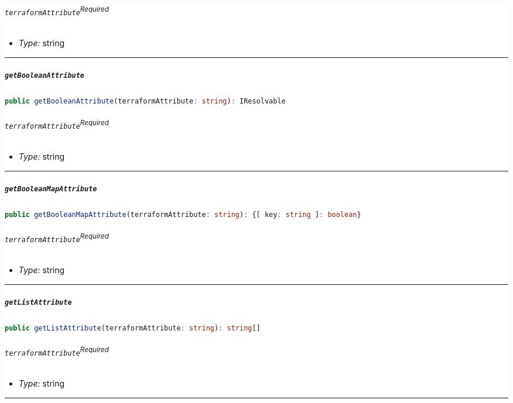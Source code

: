 ###### `terraformAttribute`<sup>Required</sup> <a name="terraformAttribute" id="@cdktf/provider-gitlab.projectApprovalRule.ProjectApprovalRule.getAnyMapAttribute.parameter.terraformAttribute"></a>

- *Type:* string

---

##### `getBooleanAttribute` <a name="getBooleanAttribute" id="@cdktf/provider-gitlab.projectApprovalRule.ProjectApprovalRule.getBooleanAttribute"></a>

```typescript
public getBooleanAttribute(terraformAttribute: string): IResolvable
```

###### `terraformAttribute`<sup>Required</sup> <a name="terraformAttribute" id="@cdktf/provider-gitlab.projectApprovalRule.ProjectApprovalRule.getBooleanAttribute.parameter.terraformAttribute"></a>

- *Type:* string

---

##### `getBooleanMapAttribute` <a name="getBooleanMapAttribute" id="@cdktf/provider-gitlab.projectApprovalRule.ProjectApprovalRule.getBooleanMapAttribute"></a>

```typescript
public getBooleanMapAttribute(terraformAttribute: string): {[ key: string ]: boolean}
```

###### `terraformAttribute`<sup>Required</sup> <a name="terraformAttribute" id="@cdktf/provider-gitlab.projectApprovalRule.ProjectApprovalRule.getBooleanMapAttribute.parameter.terraformAttribute"></a>

- *Type:* string

---

##### `getListAttribute` <a name="getListAttribute" id="@cdktf/provider-gitlab.projectApprovalRule.ProjectApprovalRule.getListAttribute"></a>

```typescript
public getListAttribute(terraformAttribute: string): string[]
```

###### `terraformAttribute`<sup>Required</sup> <a name="terraformAttribute" id="@cdktf/provider-gitlab.projectApprovalRule.ProjectApprovalRule.getListAttribute.parameter.terraformAttribute"></a>

- *Type:* string

---